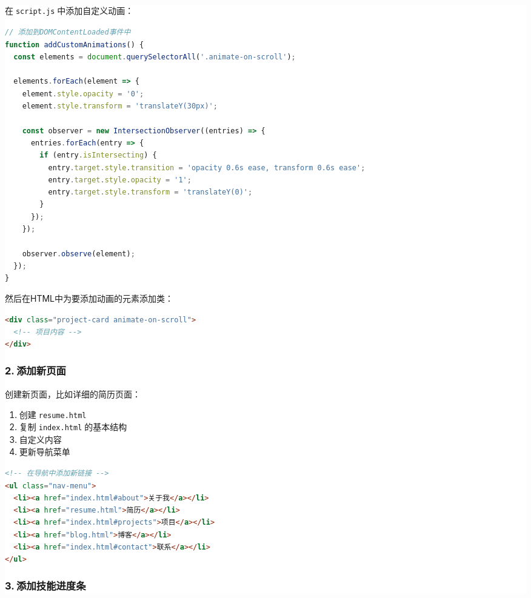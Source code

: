 在 `script.js` 中添加自定义动画：

```javascript
// 添加到DOMContentLoaded事件中
function addCustomAnimations() {
  const elements = document.querySelectorAll('.animate-on-scroll');

  elements.forEach(element => {
    element.style.opacity = '0';
    element.style.transform = 'translateY(30px)';

    const observer = new IntersectionObserver((entries) => {
      entries.forEach(entry => {
        if (entry.isIntersecting) {
          entry.target.style.transition = 'opacity 0.6s ease, transform 0.6s ease';
          entry.target.style.opacity = '1';
          entry.target.style.transform = 'translateY(0)';
        }
      });
    });

    observer.observe(element);
  });
}
```

然后在HTML中为要添加动画的元素添加类：

```html
<div class="project-card animate-on-scroll">
  <!-- 项目内容 -->
</div>
```

### 2. 添加新页面

创建新页面，比如详细的简历页面：

1. 创建 `resume.html`
2. 复制 `index.html` 的基本结构
3. 自定义内容
4. 更新导航菜单

```html
<!-- 在导航中添加新链接 -->
<ul class="nav-menu">
  <li><a href="index.html#about">关于我</a></li>
  <li><a href="resume.html">简历</a></li>
  <li><a href="index.html#projects">项目</a></li>
  <li><a href="blog.html">博客</a></li>
  <li><a href="index.html#contact">联系</a></li>
</ul>
```

### 3. 添加技能进度条

